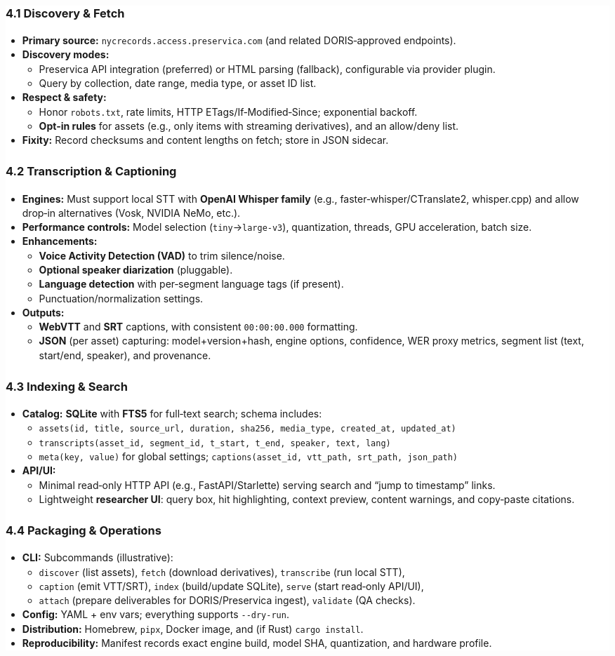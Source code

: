 ### 4.1 Discovery & Fetch

- **Primary source:** `nycrecords.access.preservica.com` (and related DORIS‑approved endpoints).
- **Discovery modes:**
  - Preservica API integration (preferred) or HTML parsing (fallback), configurable via provider plugin.
  - Query by collection, date range, media type, or asset ID list.
- **Respect & safety:**
  - Honor `robots.txt`, rate limits, HTTP ETags/If‑Modified‑Since; exponential backoff.
  - **Opt‑in rules** for assets (e.g., only items with streaming derivatives), and an allow/deny list.
- **Fixity:** Record checksums and content lengths on fetch; store in JSON sidecar.

### 4.2 Transcription & Captioning

- **Engines:** Must support local STT with **OpenAI Whisper family** (e.g., faster‑whisper/CTranslate2, whisper.cpp) and allow drop‑in alternatives (Vosk, NVIDIA NeMo, etc.).
- **Performance controls:** Model selection (`tiny`→`large‑v3`), quantization, threads, GPU acceleration, batch size.
- **Enhancements:**
  - **Voice Activity Detection (VAD)** to trim silence/noise.
  - **Optional speaker diarization** (pluggable).
  - **Language detection** with per‑segment language tags (if present).
  - Punctuation/normalization settings.
- **Outputs:**
  - **WebVTT** and **SRT** captions, with consistent `00:00:00.000` formatting.
  - **JSON** (per asset) capturing: model+version+hash, engine options, confidence, WER proxy metrics, segment list (text, start/end, speaker), and provenance.

### 4.3 Indexing & Search

- **Catalog:** **SQLite** with **FTS5** for full‑text search; schema includes:
  - `assets(id, title, source_url, duration, sha256, media_type, created_at, updated_at)`
  - `transcripts(asset_id, segment_id, t_start, t_end, speaker, text, lang)`
  - `meta(key, value)` for global settings; `captions(asset_id, vtt_path, srt_path, json_path)`
- **API/UI:**
  - Minimal read‑only HTTP API (e.g., FastAPI/Starlette) serving search and “jump to timestamp” links.
  - Lightweight **researcher UI**: query box, hit highlighting, context preview, content warnings, and copy‑paste citations.

### 4.4 Packaging & Operations

- **CLI:** Subcommands (illustrative):
  - `discover` (list assets), `fetch` (download derivatives), `transcribe` (run local STT),
  - `caption` (emit VTT/SRT), `index` (build/update SQLite), `serve` (start read‑only API/UI),
  - `attach` (prepare deliverables for DORIS/Preservica ingest), `validate` (QA checks).
- **Config:** YAML + env vars; everything supports `--dry-run`.
- **Distribution:** Homebrew, `pipx`, Docker image, and (if Rust) `cargo install`.
- **Reproducibility:** Manifest records exact engine build, model SHA, quantization, and hardware profile.
